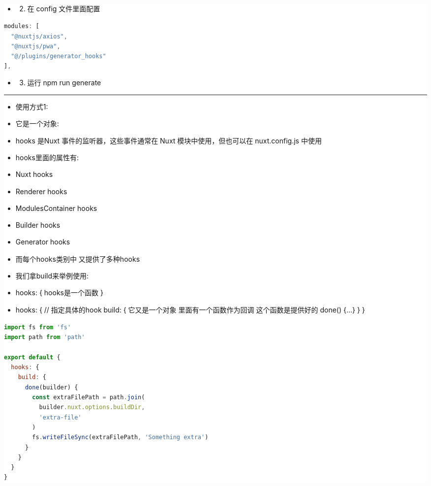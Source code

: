 - 2. 在 config 文件里面配置
```js
modules: [
  "@nuxtjs/axios",
  "@nuxtjs/pwa",
  "@/plugins/generator_hooks"
],
```

- 3. 运行 npm run generate

--- 

- 使用方式1:
- 它是一个对象:
- hooks 是Nuxt 事件的监听器，这些事件通常在 Nuxt 模块中使用，但也可以在 nuxt.config.js 中使用

- hooks里面的属性有:
- Nuxt hooks
- Renderer hooks
- ModulesContainer hooks
- Builder hooks
- Generator hooks

- 而每个hooks类别中 又提供了多种hooks

- 我们拿build来举例使用:
- hooks: {
  hooks是一个函数
}

- hooks: {
  // 指定具体的hook
  build: {
    它又是一个对象 里面有一个函数作为回调 这个函数是提供好的
    done() {...}
  }
}

```js
import fs from 'fs'
import path from 'path'

export default {
  hooks: {
    build: {
      done(builder) {
        const extraFilePath = path.join(
          builder.nuxt.options.buildDir,
          'extra-file'
        )
        fs.writeFileSync(extraFilePath, 'Something extra')
      }
    }
  }
}
```
